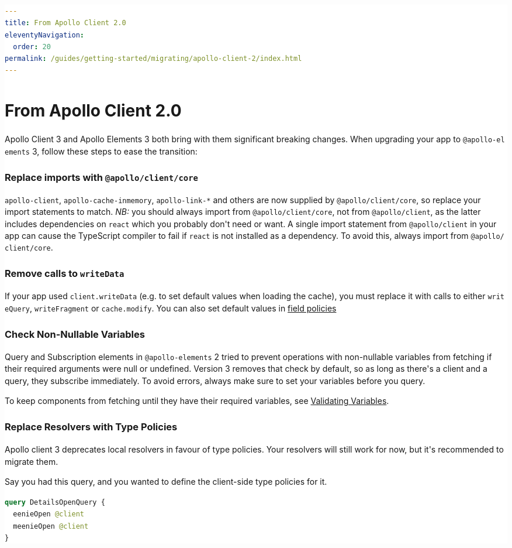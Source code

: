 ```yaml
---
title: From Apollo Client 2.0
eleventyNavigation:
  order: 20
permalink: /guides/getting-started/migrating/apollo-client-2/index.html
---
```

# From Apollo Client 2.0

Apollo Client 3 and Apollo Elements 3 both bring with them significant breaking 
changes. When upgrading your app to `@apollo-elements` 3, follow these steps to 
ease the transition:

### Replace imports with `@apollo/client/core`
`apollo-client`, `apollo-cache-inmemory`, `apollo-link-*` and others are now 
supplied by `@apollo/client/core`, so replace your import statements to match.
*NB:* you should always import from `@apollo/client/core`, not from 
`@apollo/client`, as the latter includes dependencies on `react` which you 
probably don't need or want. A single import statement from `@apollo/client` in 
your app can cause the TypeScript compiler to fail if `react` is not installed 
as a dependency. To avoid this, always import from `@apollo/client/core`.

### Remove calls to `writeData`
If your app used `client.writeData` (e.g. to set default values when loading the 
cache), you must replace it with calls to either `writeQuery`, `writeFragment` 
or `cache.modify`. You can also set default values in [field 
policies](#replace-resolvers-with-type-policies)

### Check Non-Nullable Variables
Query and Subscription elements in `@apollo-elements` 2 tried to prevent 
operations with non-nullable variables from fetching if their required arguments 
were null or undefined. Version 3 removes that check by default, so as long as 
there's a client and a query, they subscribe immediately. To avoid errors, 
always make sure to set your variables before you query.

To keep components from fetching until they have their required variables, see 
[Validating Variables](/guides/cool-tricks/validating-variables/).

### Replace Resolvers with Type Policies
Apollo client 3 deprecates local resolvers in favour of type policies. Your 
resolvers will still work for now, but it's recommended to migrate them.

Say you had this query, and you wanted to define the client-side type policies 
for it.

<code-copy>

```graphql
query DetailsOpenQuery {
  eenieOpen @client
  meenieOpen @client
}
```
